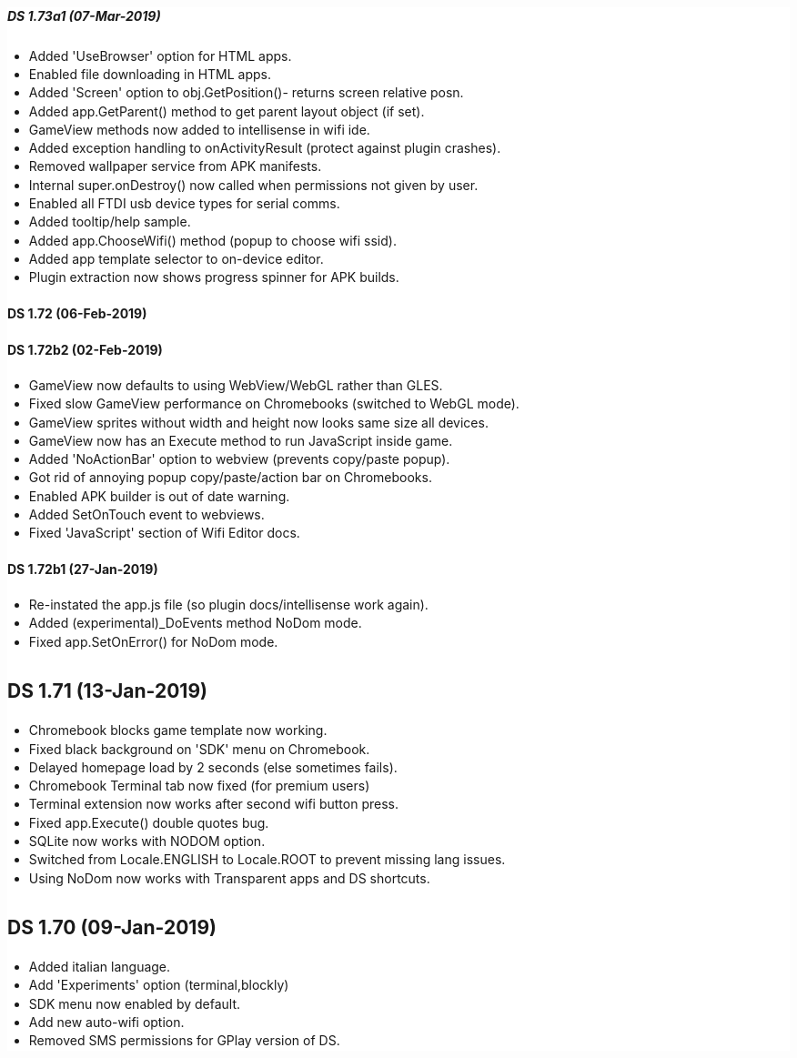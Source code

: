 ##### DS 1.73a1 (07-Mar-2019)
- Added 'UseBrowser' option for HTML apps.
- Enabled file downloading in HTML apps.
- Added 'Screen' option to obj.GetPosition()- returns screen relative posn.
- Added app.GetParent() method to get parent layout object (if set).
- GameView methods now added to intellisense in wifi ide.
- Added exception handling to onActivityResult (protect against plugin crashes).
- Removed wallpaper service from APK manifests.
- Internal super.onDestroy() now called when permissions not given by user.
- Enabled all FTDI usb device types for serial comms.
- Added tooltip/help sample.
- Added app.ChooseWifi() method (popup to choose wifi ssid).
- Added app template selector to on-device editor.
- Plugin extraction now shows progress spinner for APK builds.

#### DS 1.72 (06-Feb-2019)

#### DS 1.72b2 (02-Feb-2019)
- GameView now defaults to using WebView/WebGL rather than GLES.
- Fixed slow GameView performance on Chromebooks (switched to WebGL mode).
- GameView sprites without width and height now looks same size all devices.
- GameView now has an Execute method to run JavaScript inside game.
- Added 'NoActionBar' option to webview (prevents copy/paste popup).
- Got rid of annoying popup copy/paste/action bar on Chromebooks.
- Enabled APK builder is out of date warning.
- Added SetOnTouch event to webviews.
- Fixed 'JavaScript' section of Wifi Editor docs.

#### DS 1.72b1 (27-Jan-2019)
- Re-instated the app.js file (so plugin docs/intellisense work again).
- Added (experimental)\_DoEvents method NoDom mode.
- Fixed app.SetOnError() for NoDom mode.

## DS 1.71 (13-Jan-2019)
- Chromebook blocks game template now working.
- Fixed black background on 'SDK' menu on Chromebook.
- Delayed homepage load by 2 seconds (else sometimes fails).
- Chromebook Terminal tab now fixed (for premium users)
- Terminal extension now works after second wifi button press.
- Fixed app.Execute() double quotes bug.
- SQLite now works with NODOM option.
- Switched from Locale.ENGLISH to Locale.ROOT to prevent missing lang issues.
- Using NoDom now works with Transparent apps and DS shortcuts.

## DS 1.70 (09-Jan-2019)
- Added italian language.
- Add 'Experiments' option (terminal,blockly)
- SDK menu now enabled by default.
- Add new auto-wifi option.
- Removed SMS permissions for GPlay version of DS.
